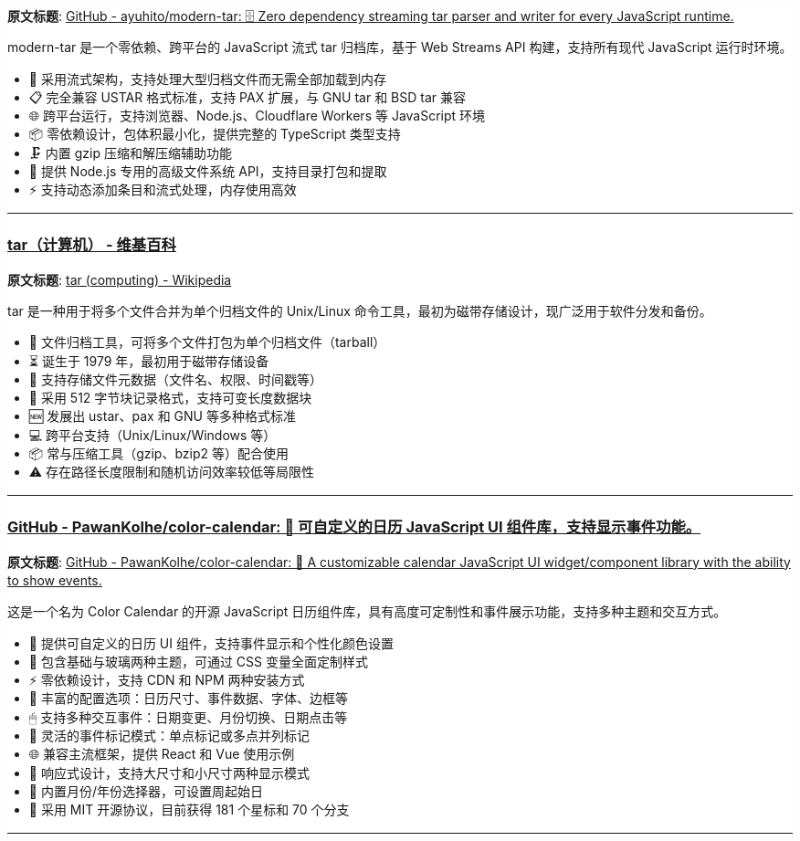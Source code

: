 **原文标题**: [GitHub - ayuhito/modern-tar: 🗄 Zero dependency streaming tar parser and writer for every JavaScript runtime.](https://github.com/ayuhito/modern-tar)

modern-tar 是一个零依赖、跨平台的 JavaScript 流式 tar 归档库，基于 Web Streams API 构建，支持所有现代 JavaScript 运行时环境。

- 🚀 采用流式架构，支持处理大型归档文件而无需全部加载到内存
- 📋 完全兼容 USTAR 格式标准，支持 PAX 扩展，与 GNU tar 和 BSD tar 兼容
- 🌐 跨平台运行，支持浏览器、Node.js、Cloudflare Workers 等 JavaScript 环境
- 📦 零依赖设计，包体积最小化，提供完整的 TypeScript 类型支持
- 🗜️ 内置 gzip 压缩和解压缩辅助功能
- 📁 提供 Node.js 专用的高级文件系统 API，支持目录打包和提取
- ⚡ 支持动态添加条目和流式处理，内存使用高效

---

### [tar（计算机） - 维基百科](https://en.wikipedia.org/wiki/Tar_(computing))

**原文标题**: [tar (computing) - Wikipedia](https://en.wikipedia.org/wiki/Tar_(computing))

tar 是一种用于将多个文件合并为单个归档文件的 Unix/Linux 命令工具，最初为磁带存储设计，现广泛用于软件分发和备份。

- 📁 文件归档工具，可将多个文件打包为单个归档文件（tarball）
- ⏳ 诞生于 1979 年，最初用于磁带存储设备
- 📝 支持存储文件元数据（文件名、权限、时间戳等）
- 🔄 采用 512 字节块记录格式，支持可变长度数据块
- 🆕 发展出 ustar、pax 和 GNU 等多种格式标准
- 💻 跨平台支持（Unix/Linux/Windows 等）
- 📦 常与压缩工具（gzip、bzip2 等）配合使用
- ⚠️ 存在路径长度限制和随机访问效率较低等局限性

---

### [GitHub - PawanKolhe/color-calendar: 📅 可自定义的日历 JavaScript UI 组件库，支持显示事件功能。](https://github.com/PawanKolhe/color-calendar)

**原文标题**: [GitHub - PawanKolhe/color-calendar: 📅 A customizable calendar JavaScript UI widget/component library with the ability to show events.](https://github.com/PawanKolhe/color-calendar)

这是一个名为 Color Calendar 的开源 JavaScript 日历组件库，具有高度可定制性和事件展示功能，支持多种主题和交互方式。

- 📅 提供可自定义的日历 UI 组件，支持事件显示和个性化颜色设置
- 🎨 包含基础与玻璃两种主题，可通过 CSS 变量全面定制样式
- ⚡ 零依赖设计，支持 CDN 和 NPM 两种安装方式
- 🔧 丰富的配置选项：日历尺寸、事件数据、字体、边框等
- 🖱 支持多种交互事件：日期变更、月份切换、日期点击等
- 📍 灵活的事件标记模式：单点标记或多点并列标记
- 🌐 兼容主流框架，提供 React 和 Vue 使用示例
- 📱 响应式设计，支持大尺寸和小尺寸两种显示模式
- 🔄 内置月份/年份选择器，可设置周起始日
- 📄 采用 MIT 开源协议，目前获得 181 个星标和 70 个分支

---
